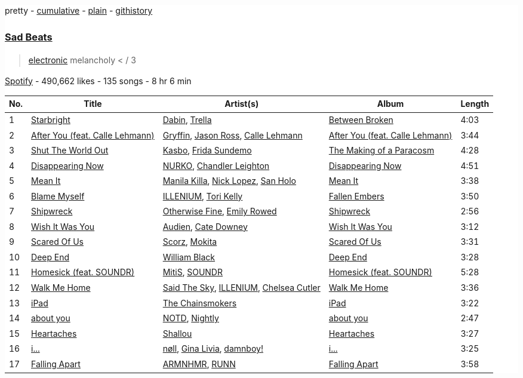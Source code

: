 pretty - [cumulative](/playlists/cumulative/37i9dQZF1DWVrtsSlLKzro.md) - [plain](/playlists/plain/37i9dQZF1DWVrtsSlLKzro) - [githistory](https://github.githistory.xyz/mackorone/spotify-playlist-archive/blob/main/playlists/plain/37i9dQZF1DWVrtsSlLKzro)

### [Sad Beats](https://open.spotify.com/playlist/37i9dQZF1DWVrtsSlLKzro)

> <a href="spotify:genre:edm\_dance">electronic</a> melancholy < / 3

[Spotify](https://open.spotify.com/user/spotify) - 490,662 likes - 135 songs - 8 hr 6 min

| No. | Title | Artist(s) | Album | Length |
|---|---|---|---|---|
| 1 | [Starbright](https://open.spotify.com/track/5LuQvkBG365ue36BMujtSz) | [Dabin](https://open.spotify.com/artist/7lZauDnRoAC3kmaYae2opv), [Trella](https://open.spotify.com/artist/4YpLN8ZByubASuWnxWokRT) | [Between Broken](https://open.spotify.com/album/4zUW6lwQf3wHRdYawFEEWQ) | 4:03 |
| 2 | [After You \(feat\. Calle Lehmann\)](https://open.spotify.com/track/6DiogHhtwkVgUHUDUJVuXV) | [Gryffin](https://open.spotify.com/artist/2ZRQcIgzPCVaT9XKhXZIzh), [Jason Ross](https://open.spotify.com/artist/6CCTvLyIHqUhY6VQizt150), [Calle Lehmann](https://open.spotify.com/artist/2QeNM65b7IWvK4Ofcqz8cm) | [After You \(feat\. Calle Lehmann\)](https://open.spotify.com/album/1RDosPV9LVUjxUxpzyXHB6) | 3:44 |
| 3 | [Shut The World Out](https://open.spotify.com/track/3Up1MsHqcxUVgB2iuqFRq2) | [Kasbo](https://open.spotify.com/artist/1ikID9RZZMvkuBGDWrqajq), [Frida Sundemo](https://open.spotify.com/artist/5vuIOnOp6NI06rjLgTpYiY) | [The Making of a Paracosm](https://open.spotify.com/album/4yrjPmonSHiJIHum5TrqEe) | 4:28 |
| 4 | [Disappearing Now](https://open.spotify.com/track/6OyAdrIqlulqr7hEpo7QSL) | [NURKO](https://open.spotify.com/artist/757FXqX0Osk2pqtgv4E5v4), [Chandler Leighton](https://open.spotify.com/artist/5zUeHMatct7zGjyIji9T4C) | [Disappearing Now](https://open.spotify.com/album/5zdUWNPZwYmUn7M2aUu0Cz) | 4:51 |
| 5 | [Mean It](https://open.spotify.com/track/5hlxswETS4FB4oCg6g7JHk) | [Manila Killa](https://open.spotify.com/artist/4EukMPjtYsdi87lkU1hIxN), [Nick Lopez](https://open.spotify.com/artist/15NoI73ol1fVF11li1RKMB), [San Holo](https://open.spotify.com/artist/0jNDKefhfSbLR9sFvcPLHo) | [Mean It](https://open.spotify.com/album/10HsH0ayirx1nyFckvfoSF) | 3:38 |
| 6 | [Blame Myself](https://open.spotify.com/track/1suqXPrYygZ7BYiSfaVZE4) | [ILLENIUM](https://open.spotify.com/artist/45eNHdiiabvmbp4erw26rg), [Tori Kelly](https://open.spotify.com/artist/1vSN1fsvrzpbttOYGsliDr) | [Fallen Embers](https://open.spotify.com/album/4YomxhmDglPvD93W3T6l1V) | 3:50 |
| 7 | [Shipwreck](https://open.spotify.com/track/06AuNyqPNwKBvZ7a0G6rZP) | [Otherwise Fine](https://open.spotify.com/artist/0n255T84TbJje4U9RcKHGP), [Emily Rowed](https://open.spotify.com/artist/0f1BcubFYDkGOTA0bJ0u1w) | [Shipwreck](https://open.spotify.com/album/7snKIaGE7juwYtQjIQQe87) | 2:56 |
| 8 | [Wish It Was You](https://open.spotify.com/track/3Dr0xDJwXy6JkiHNJfv5zd) | [Audien](https://open.spotify.com/artist/4xnMDfgEmXZEEDdITKcGuE), [Cate Downey](https://open.spotify.com/artist/3SHmKHBjw1ks5yXtblJWPn) | [Wish It Was You](https://open.spotify.com/album/75wWmFkPXHTTbw47RRvuvb) | 3:12 |
| 9 | [Scared Of Us](https://open.spotify.com/track/4R7P9MgPwDpaXGBseZx9W5) | [Scorz](https://open.spotify.com/artist/2WSmz7fObdRrG8ZTXz7kcn), [Mokita](https://open.spotify.com/artist/3sKeaby6GMSJWgYueZaSjE) | [Scared Of Us](https://open.spotify.com/album/0qnOC5xzY2pkubcrNUjYNV) | 3:31 |
| 10 | [Deep End](https://open.spotify.com/track/21UciS9u65KNCmrNXAToxK) | [William Black](https://open.spotify.com/artist/7d5SfGXKpgS3JK8BFIq59h) | [Deep End](https://open.spotify.com/album/6EGOIYk1sgkYq8XevCOjmF) | 3:28 |
| 11 | [Homesick \(feat\. SOUNDR\)](https://open.spotify.com/track/1lypBFGiKyft1PVgNp358Y) | [MitiS](https://open.spotify.com/artist/16yUpGkBRgc2eDMd3bB3Uw), [SOUNDR](https://open.spotify.com/artist/0YnlfML5Nu6DrpCshXMH0X) | [Homesick \(feat\. SOUNDR\)](https://open.spotify.com/album/14bud7QbOvXC0FhVBarz1y) | 5:28 |
| 12 | [Walk Me Home](https://open.spotify.com/track/2qTtA6lgLLwfuYphfT4f8C) | [Said The Sky](https://open.spotify.com/artist/4LZ4De2MoO3lP6QaNCfvcu), [ILLENIUM](https://open.spotify.com/artist/45eNHdiiabvmbp4erw26rg), [Chelsea Cutler](https://open.spotify.com/artist/5JMLG56F1X5mFmWNmS0iAp) | [Walk Me Home](https://open.spotify.com/album/4lTOWYSn48zhJ7KeXEJva3) | 3:36 |
| 13 | [iPad](https://open.spotify.com/track/40mxAPW0mpgZ4EGPWiFxt9) | [The Chainsmokers](https://open.spotify.com/artist/69GGBxA162lTqCwzJG5jLp) | [iPad](https://open.spotify.com/album/5o6WwwpA2WrZ9YKGTVIBxp) | 3:22 |
| 14 | [about you](https://open.spotify.com/track/0Vzrki9UXx6emkXnhNKvG2) | [NOTD](https://open.spotify.com/artist/5jAMCwdNHWr7JThxtMuEyy), [Nightly](https://open.spotify.com/artist/3qDMrpZHtZEtVl5i1l7hP3) | [about you](https://open.spotify.com/album/1XEwApeQfsu29aMeXHHuYe) | 2:47 |
| 15 | [Heartaches](https://open.spotify.com/track/1hBvUKlvyia60edCcBsxkv) | [Shallou](https://open.spotify.com/artist/7C3Cbtr2PkH2l4tOGhtCsk) | [Heartaches](https://open.spotify.com/album/5YPvNcQMA4ZIwvZthhtMz3) | 3:27 |
| 16 | [i...](https://open.spotify.com/track/6RjDvJCnxjAOOEQ5TiqKLU) | [nøll](https://open.spotify.com/artist/5wtzhSRB6edfUruFWvLxpL), [Gina Livia](https://open.spotify.com/artist/2uLhOnddu0ZXcZ60SdZcdh), [damnboy!](https://open.spotify.com/artist/3t96ooAg7YcJQF7lPpcMiU) | [i...](https://open.spotify.com/album/7wVN5ydlkQju7GkA3OSv85) | 3:25 |
| 17 | [Falling Apart](https://open.spotify.com/track/5TQDtOeQ3IU2VqKbCn6Rwq) | [ARMNHMR](https://open.spotify.com/artist/0P2bZXPyjHYRW4guHVAFl1), [RUNN](https://open.spotify.com/artist/3l0H4QNiYYNdIsnZ4JgJAg) | [Falling Apart](https://open.spotify.com/album/5ciCvi9pccBxbpOBwfHYom) | 3:58 |